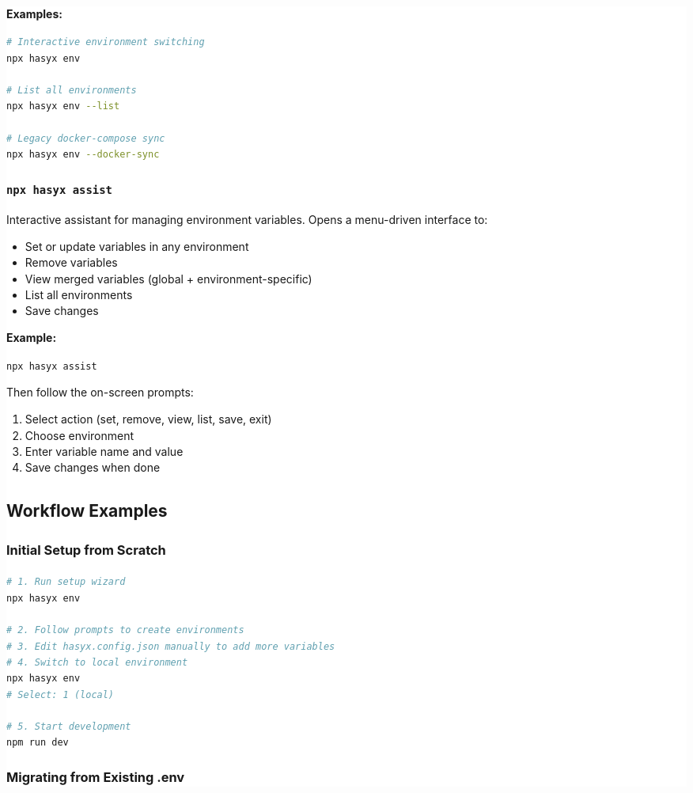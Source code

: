 **Examples:**

```bash
# Interactive environment switching
npx hasyx env

# List all environments
npx hasyx env --list

# Legacy docker-compose sync
npx hasyx env --docker-sync
```

### `npx hasyx assist`

Interactive assistant for managing environment variables. Opens a menu-driven interface to:
- Set or update variables in any environment
- Remove variables
- View merged variables (global + environment-specific)
- List all environments
- Save changes

**Example:**

```bash
npx hasyx assist
```

Then follow the on-screen prompts:
1. Select action (set, remove, view, list, save, exit)
2. Choose environment
3. Enter variable name and value
4. Save changes when done

## Workflow Examples

### Initial Setup from Scratch

```bash
# 1. Run setup wizard
npx hasyx env

# 2. Follow prompts to create environments
# 3. Edit hasyx.config.json manually to add more variables
# 4. Switch to local environment
npx hasyx env
# Select: 1 (local)

# 5. Start development
npm run dev
```

### Migrating from Existing .env
